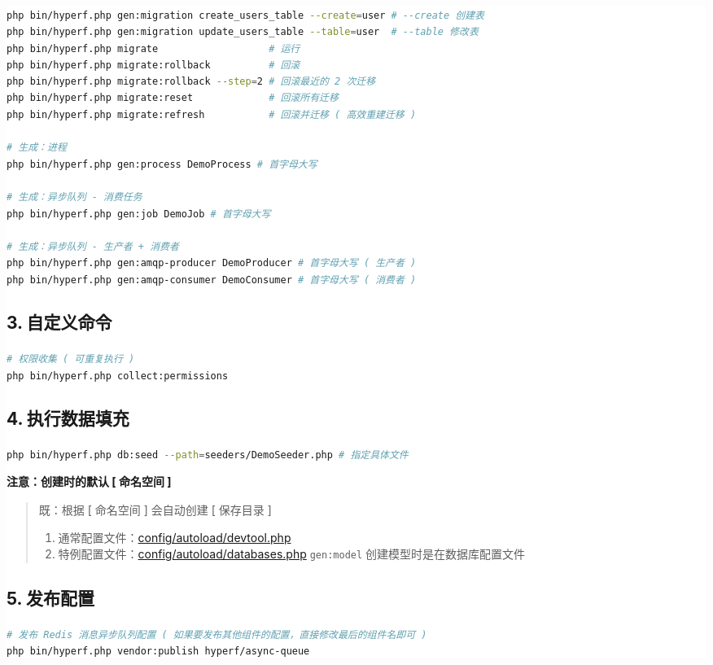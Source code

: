 ```bash
php bin/hyperf.php gen:migration create_users_table --create=user # --create 创建表
php bin/hyperf.php gen:migration update_users_table --table=user  # --table 修改表
php bin/hyperf.php migrate                   # 运行
php bin/hyperf.php migrate:rollback          # 回滚
php bin/hyperf.php migrate:rollback --step=2 # 回滚最近的 2 次迁移
php bin/hyperf.php migrate:reset             # 回滚所有迁移
php bin/hyperf.php migrate:refresh           # 回滚并迁移 ( 高效重建迁移 )

# 生成：进程
php bin/hyperf.php gen:process DemoProcess # 首字母大写

# 生成：异步队列 - 消费任务
php bin/hyperf.php gen:job DemoJob # 首字母大写

# 生成：异步队列 - 生产者 + 消费者
php bin/hyperf.php gen:amqp-producer DemoProducer # 首字母大写 ( 生产者 )
php bin/hyperf.php gen:amqp-consumer DemoConsumer # 首字母大写 ( 消费者 )
```

## 3. 自定义命令

```bash
# 权限收集 ( 可重复执行 )
php bin/hyperf.php collect:permissions
```

## 4. 执行数据填充
```bash
php bin/hyperf.php db:seed --path=seeders/DemoSeeder.php # 指定具体文件
```

**注意：创建时的默认 [ 命名空间 ]**

> 既：根据 [ 命名空间 ] 会自动创建 [ 保存目录 ]
>
> 1. 通常配置文件：[config/autoload/devtool.php](config/autoload/devtool.php)
> 2. 特例配置文件：[config/autoload/databases.php](config/autoload/databases.php) `gen:model` 创建模型时是在数据库配置文件

##  5. 发布配置
```bash
# 发布 Redis 消息异步队列配置 ( 如果要发布其他组件的配置，直接修改最后的组件名即可 )
php bin/hyperf.php vendor:publish hyperf/async-queue
```

